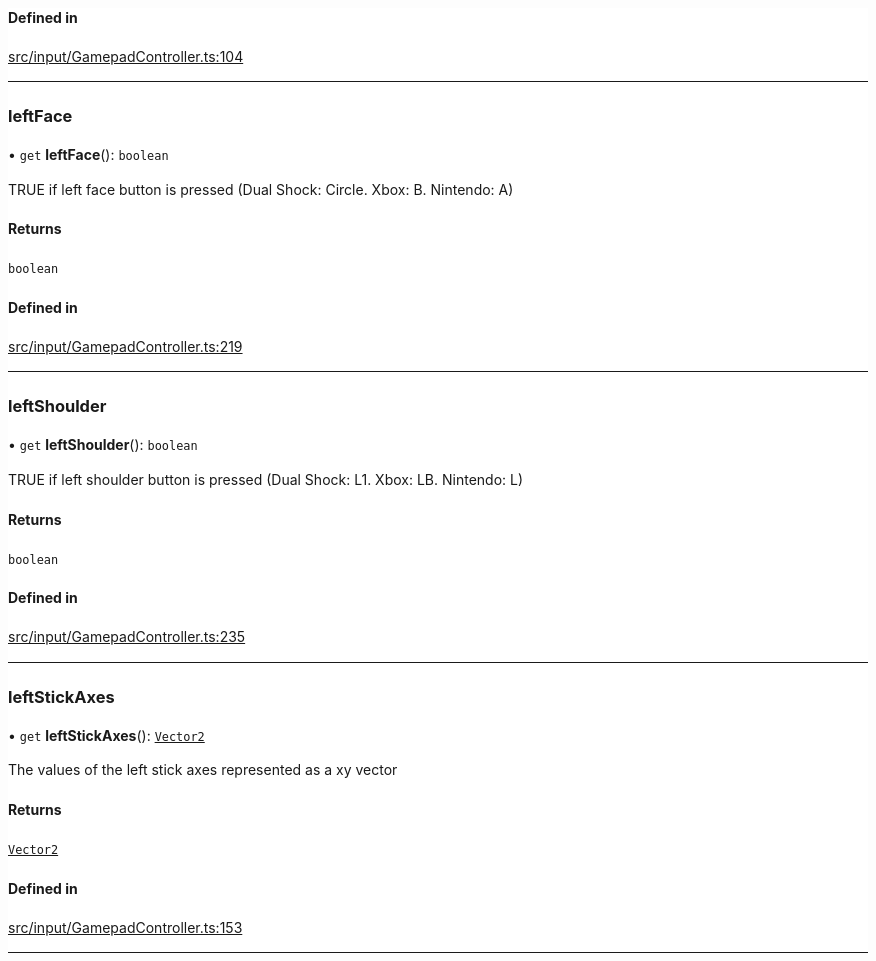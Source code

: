 #### Defined in

[src/input/GamepadController.ts:104](https://github.com/angry-pixel-studio/angry-pixel-engine/blob/93d7d6a/src/input/GamepadController.ts#L104)

___

### leftFace

• `get` **leftFace**(): `boolean`

TRUE if left face button is pressed (Dual Shock: Circle. Xbox: B. Nintendo: A)

#### Returns

`boolean`

#### Defined in

[src/input/GamepadController.ts:219](https://github.com/angry-pixel-studio/angry-pixel-engine/blob/93d7d6a/src/input/GamepadController.ts#L219)

___

### leftShoulder

• `get` **leftShoulder**(): `boolean`

TRUE if left shoulder button is pressed (Dual Shock: L1. Xbox: LB. Nintendo: L)

#### Returns

`boolean`

#### Defined in

[src/input/GamepadController.ts:235](https://github.com/angry-pixel-studio/angry-pixel-engine/blob/93d7d6a/src/input/GamepadController.ts#L235)

___

### leftStickAxes

• `get` **leftStickAxes**(): [`Vector2`](Vector2.md)

The values of the left stick axes represented as a xy vector

#### Returns

[`Vector2`](Vector2.md)

#### Defined in

[src/input/GamepadController.ts:153](https://github.com/angry-pixel-studio/angry-pixel-engine/blob/93d7d6a/src/input/GamepadController.ts#L153)

___
